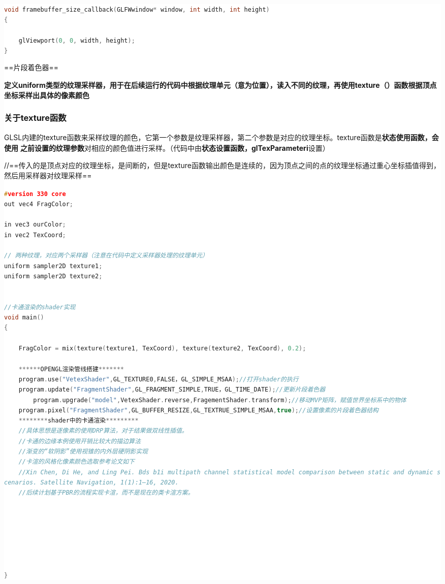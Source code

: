 ```cpp
void framebuffer_size_callback(GLFWwindow* window, int width, int height)
{
	
	glViewport(0, 0, width, height);
}


```


==片段着色器==

**定义uniform类型的纹理采样器，用于在后续运行的代码中根据纹理单元（意为位置），读入不同的纹理，再使用texture（）函数根据顶点坐标采样出具体的像素颜色**
### 关于texture函数

GLSL内建的texture函数来采样纹理的颜色，它第一个参数是纹理采样器，第二个参数是对应的纹理坐标。texture函数是**状态使用函数，会使用** **之前设置的纹理参数**对相应的颜色值进行采样。（代码中由**状态设置函数，glTexParameteri**设置）

//==传入的是顶点对应的纹理坐标，是间断的，但是texture函数输出颜色是连续的，因为顶点之间的点的纹理坐标通过重心坐标插值得到，然后用采样器对纹理采样==
```cpp
#version 330 core
out vec4 FragColor;

in vec3 ourColor;
in vec2 TexCoord;

// 两种纹理，对应两个采样器（注意在代码中定义采样器处理的纹理单元）
uniform sampler2D texture1;
uniform sampler2D texture2;


//卡通渲染的shader实现
void main()
{
	
	FragColor = mix(texture(texture1, TexCoord), texture(texture2, TexCoord), 0.2);

	******OPENGL渲染管线搭建*******
	program.use("VetexShader",GL_TEXTURE0,FALSE，GL_SIMPLE_MSAA);//打开shader的执行
	program.update("FragmentShader",GL_FRAGMENT_SIMPLE,TRUE，GL_TIME_DATE);//更新片段着色器
	    program.upgrade("model",VetexShader.reverse,FragementShader.transform);//移动MVP矩阵，赋值世界坐标系中的物体
	program.pixel("FragmentShader",GL_BUFFER_RESIZE,GL_TEXTRUE_SIMPLE_MSAA,true);//设置像素的片段着色器结构
	********shader中的卡通渲染*********
	//具体思想是逐像素的使用DRP算法，对于结果做双线性插值。
	//卡通的边缘本例使用开销比较大的描边算法
	//渐变的“软阴影”使用视锥的内外层硬阴影实现
	//卡渲的风格化像素颜色选取参考论文如下
	//Xin Chen, Di He, and Ling Pei. Bds b1i multipath channel statistical model comparison between static and dynamic scenarios. Satellite Navigation, 1(1):1–16, 2020.
	//后续计划基于PBR的流程实现卡渲，而不是现在的类卡渲方案。
	






}
```
